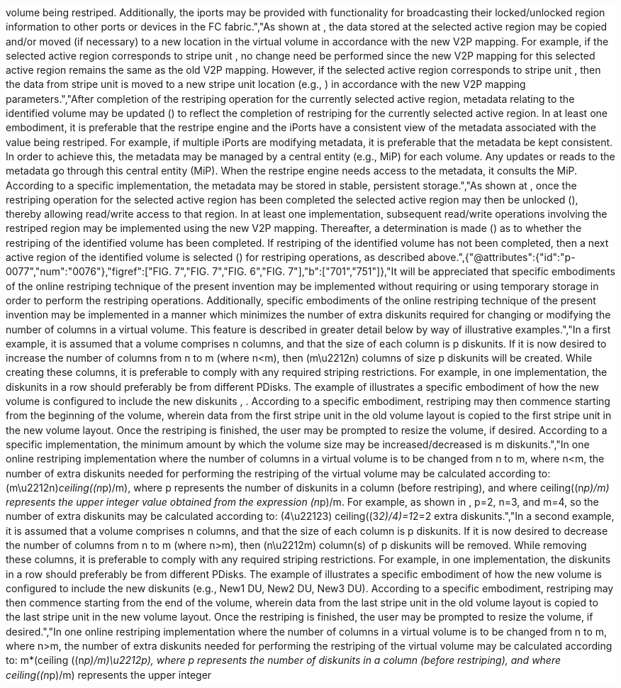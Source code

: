 volume being restriped. Additionally, the iports may be provided with functionality for broadcasting their locked\/unlocked region information to other ports or devices in the FC fabric.","As shown at , the data stored at the selected active region may be copied and\/or moved (if necessary) to a new location in the virtual volume in accordance with the new V2P mapping. For example, if the selected active region corresponds to stripe unit , no change need be performed since the new V2P mapping for this selected active region remains the same as the old V2P mapping. However, if the selected active region corresponds to stripe unit , then the data from stripe unit is moved to a new stripe unit location (e.g., ) in accordance with the new V2P mapping parameters.","After completion of the restriping operation for the currently selected active region, metadata relating to the identified volume may be updated () to reflect the completion of restriping for the currently selected active region. In at least one embodiment, it is preferable that the restripe engine and the iPorts have a consistent view of the metadata associated with the value being restriped. For example, if multiple iPorts are modifying metadata, it is preferable that the metadata be kept consistent. In order to achieve this, the metadata may be managed by a central entity (e.g., MiP) for each volume. Any updates or reads to the metadata go through this central entity (MiP). When the restripe engine needs access to the metadata, it consults the MiP. According to a specific implementation, the metadata may be stored in stable, persistent storage.","As shown at , once the restriping operation for the selected active region has been completed the selected active region may then be unlocked (), thereby allowing read\/write access to that region. In at least one implementation, subsequent read\/write operations involving the restriped region may be implemented using the new V2P mapping. Thereafter, a determination is made () as to whether the restriping of the identified volume has been completed. If restriping of the identified volume has not been completed, then a next active region of the identified volume is selected () for restriping operations, as described above.",{"@attributes":{"id":"p-0077","num":"0076"},"figref":["FIG. 7","FIG. 7","FIG. 6","FIG. 7"],"b":["701","751"]},"It will be appreciated that specific embodiments of the online restriping technique of the present invention may be implemented without requiring or using temporary storage in order to perform the restriping operations. Additionally, specific embodiments of the online restriping technique of the present invention may be implemented in a manner which minimizes the number of extra diskunits required for changing or modifying the number of columns in a virtual volume. This feature is described in greater detail below by way of illustrative examples.","In a first example, it is assumed that a volume comprises n columns, and that the size of each column is p diskunits. If it is now desired to increase the number of columns from n to m (where n<m), then (m\u2212n) columns of size p diskunits will be created. While creating these columns, it is preferable to comply with any required striping restrictions. For example, in one implementation, the diskunits in a row should preferably be from different PDisks. The example of  illustrates a specific embodiment of how the new volume  is configured to include the new diskunits , . According to a specific embodiment, restriping may then commence starting from the beginning of the volume, wherein data from the first stripe unit in the old volume layout is copied to the first stripe unit in the new volume layout. Once the restriping is finished, the user may be prompted to resize the volume, if desired. According to a specific implementation, the minimum amount by which the volume size may be increased\/decreased is m diskunits.","In one online restriping implementation where the number of columns in a virtual volume is to be changed from n to m, where n<m, the number of extra diskunits needed for performing the restriping of the virtual volume may be calculated according to: (m\u2212n)*ceiling((n*p)\/m), where p represents the number of diskunits in a column (before restriping), and where ceiling((n*p)\/m) represents the upper integer value obtained from the expression (n*p)\/m. For example, as shown in , p=2, n=3, and m=4, so the number of extra diskunits may be calculated according to: (4\u22123) ceiling((3*2)\/4)=1*2=2 extra diskunits.","In a second example, it is assumed that a volume comprises n columns, and that the size of each column is p diskunits. If it is now desired to decrease the number of columns from n to m (where n>m), then (n\u2212m) column(s) of p diskunits will be removed. While removing these columns, it is preferable to comply with any required striping restrictions. For example, in one implementation, the diskunits in a row should preferably be from different PDisks. The example of  illustrates a specific embodiment of how the new volume  is configured to include the new diskunits (e.g., New1 DU, New2 DU, New3 DU). According to a specific embodiment, restriping may then commence starting from the end of the volume, wherein data from the last stripe unit in the old volume layout is copied to the last stripe unit in the new volume layout. Once the restriping is finished, the user may be prompted to resize the volume, if desired.","In one online restriping implementation where the number of columns in a virtual volume is to be changed from n to m, where n>m, the number of extra diskunits needed for performing the restriping of the virtual volume may be calculated according to: m*(ceiling ((n*p)\/m)\u2212p), where p represents the number of diskunits in a column (before restriping), and where ceiling((n*p)\/m) represents the upper integer